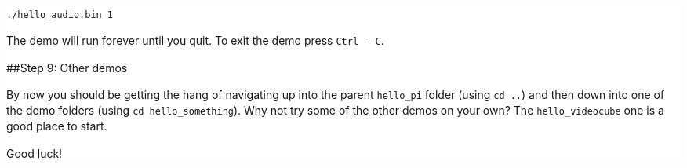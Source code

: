 `./hello_audio.bin 1`

The demo will run forever until you quit. To exit the demo press `Ctrl – C`.

##Step 9: Other demos

By now you should be getting the hang of navigating up into the parent `hello_pi` folder (using `cd ..`) and then down into one of the demo folders (using `cd hello_something`). Why not try some of the other demos on your own? The `hello_videocube` one is a good place to start.

Good luck!
